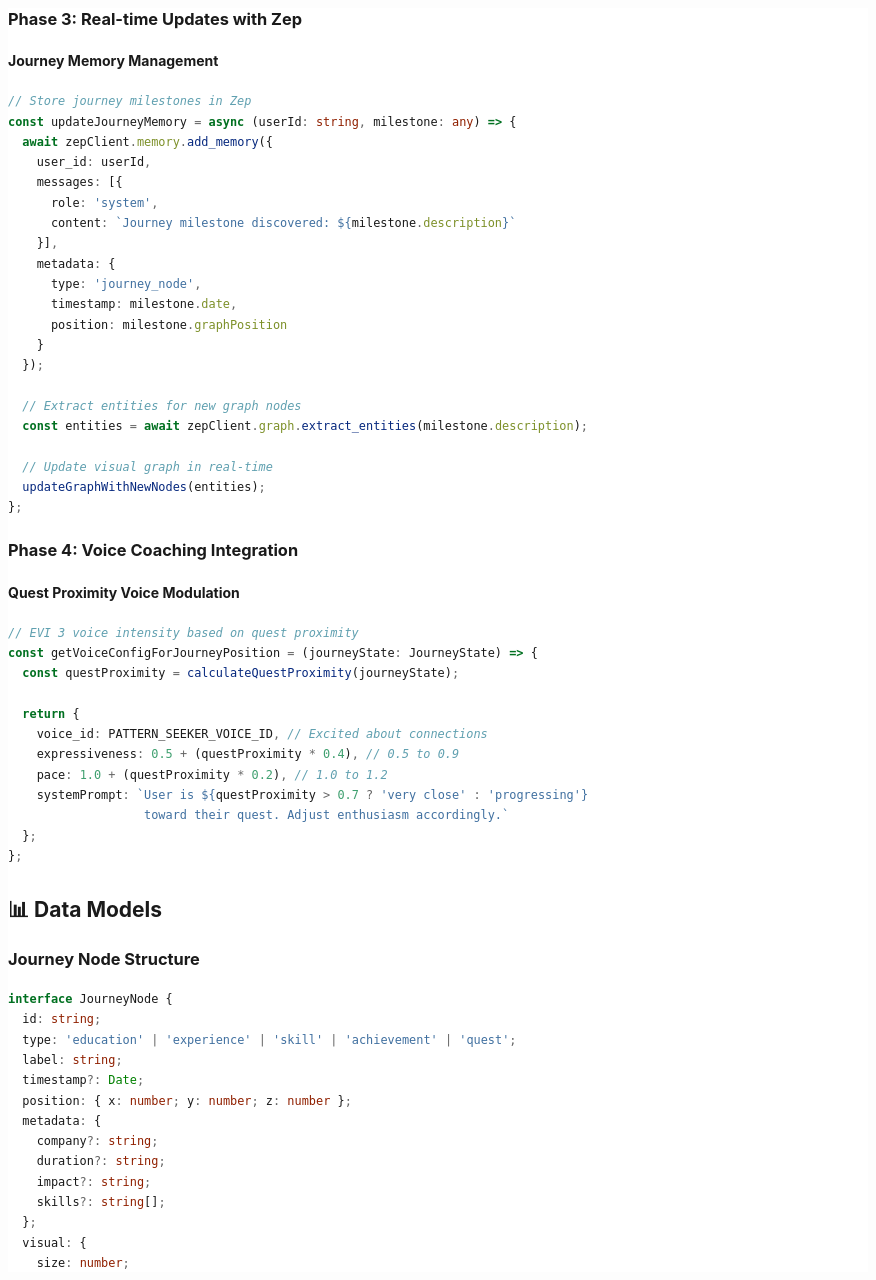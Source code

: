 ### **Phase 3: Real-time Updates with Zep**

#### **Journey Memory Management**
```typescript
// Store journey milestones in Zep
const updateJourneyMemory = async (userId: string, milestone: any) => {
  await zepClient.memory.add_memory({
    user_id: userId,
    messages: [{
      role: 'system',
      content: `Journey milestone discovered: ${milestone.description}`
    }],
    metadata: {
      type: 'journey_node',
      timestamp: milestone.date,
      position: milestone.graphPosition
    }
  });
  
  // Extract entities for new graph nodes
  const entities = await zepClient.graph.extract_entities(milestone.description);
  
  // Update visual graph in real-time
  updateGraphWithNewNodes(entities);
};
```

### **Phase 4: Voice Coaching Integration**

#### **Quest Proximity Voice Modulation**
```typescript
// EVI 3 voice intensity based on quest proximity
const getVoiceConfigForJourneyPosition = (journeyState: JourneyState) => {
  const questProximity = calculateQuestProximity(journeyState);
  
  return {
    voice_id: PATTERN_SEEKER_VOICE_ID, // Excited about connections
    expressiveness: 0.5 + (questProximity * 0.4), // 0.5 to 0.9
    pace: 1.0 + (questProximity * 0.2), // 1.0 to 1.2
    systemPrompt: `User is ${questProximity > 0.7 ? 'very close' : 'progressing'} 
                   toward their quest. Adjust enthusiasm accordingly.`
  };
};
```

## 📊 **Data Models**

### **Journey Node Structure**
```typescript
interface JourneyNode {
  id: string;
  type: 'education' | 'experience' | 'skill' | 'achievement' | 'quest';
  label: string;
  timestamp?: Date;
  position: { x: number; y: number; z: number };
  metadata: {
    company?: string;
    duration?: string;
    impact?: string;
    skills?: string[];
  };
  visual: {
    size: number;
```
